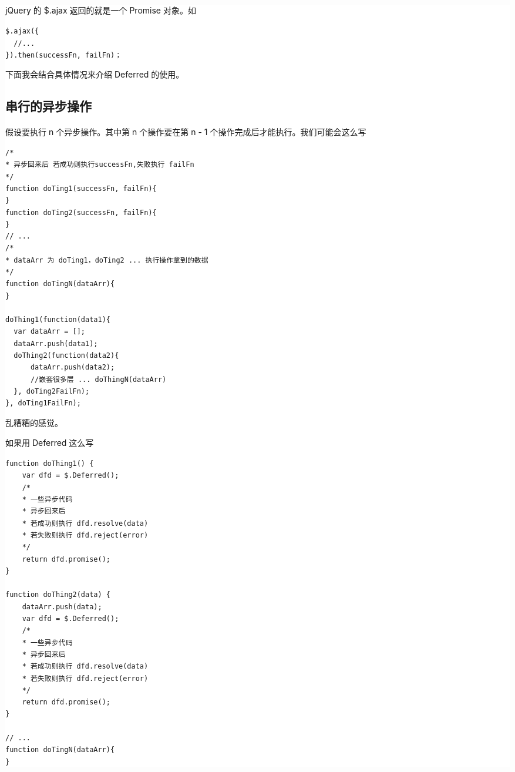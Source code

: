 jQuery 的 $.ajax 返回的就是一个 Promise 对象。如
```
$.ajax({
  //...
}).then(successFn, failFn)；
```

下面我会结合具体情况来介绍 Deferred 的使用。

## 串行的异步操作
假设要执行 n 个异步操作。其中第 n 个操作要在第 n - 1 个操作完成后才能执行。我们可能会这么写
```
/*
* 异步回来后 若成功则执行successFn,失败执行 failFn
*/
function doTing1(successFn, failFn){
}
function doTing2(successFn, failFn){
}
// ...
/*
* dataArr 为 doTing1，doTing2 ... 执行操作拿到的数据
*/
function doTingN(dataArr){
}

doThing1(function(data1){
  var dataArr = [];
  dataArr.push(data1);
  doThing2(function(data2){
      dataArr.push(data2);
      //嵌套很多层 ... doThingN(dataArr)
  }, doTing2FailFn);
}, doTing1FailFn);
```
乱糟糟的感觉。

如果用 Deferred 这么写
```
function doThing1() {
    var dfd = $.Deferred();
    /*
    * 一些异步代码
    * 异步回来后
    * 若成功则执行 dfd.resolve(data)
    * 若失败则执行 dfd.reject(error)
    */
    return dfd.promise();
}

function doThing2(data) {
    dataArr.push(data);
    var dfd = $.Deferred();
    /*
    * 一些异步代码
    * 异步回来后
    * 若成功则执行 dfd.resolve(data)
    * 若失败则执行 dfd.reject(error)
    */
    return dfd.promise();
}

// ...
function doTingN(dataArr){
}
```